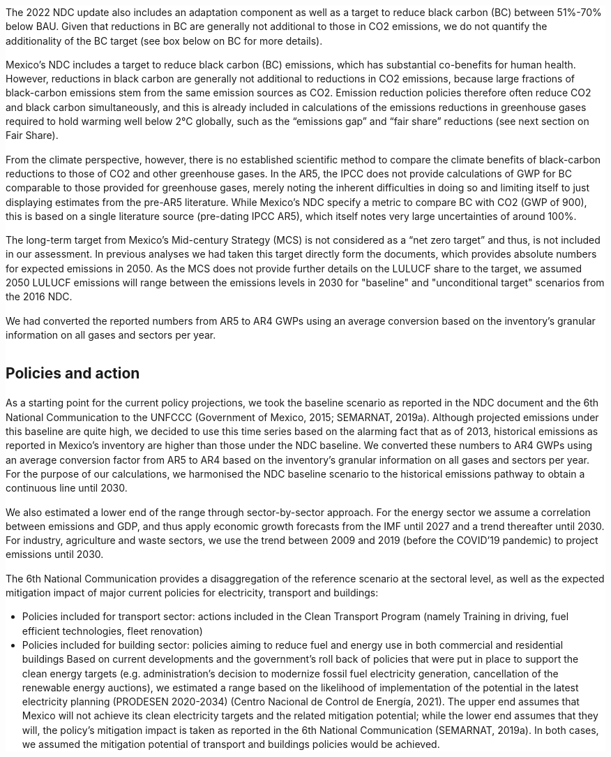 The 2022 NDC update also includes an adaptation component as well as a target to reduce black carbon (BC) between 51%-70% below BAU. Given that reductions in BC are generally not additional to those in CO2 emissions, we do not quantify the additionality of the BC target (see box below on BC for more details).

Mexico’s NDC includes a target to reduce black carbon (BC) emissions, which has substantial co-benefits for human health. However, reductions in black carbon are generally not additional to reductions in CO2 emissions, because large fractions of black-carbon emissions stem from the same emission sources as CO2. Emission reduction policies therefore often reduce CO2 and black carbon simultaneously, and this is already included in calculations of the emissions reductions in greenhouse gases required to hold warming well below 2°C globally, such as the “emissions gap” and “fair share” reductions (see next section on Fair Share).

From the climate perspective, however, there is no established scientific method to compare the climate benefits of black-carbon reductions to those of CO2 and other greenhouse gases. In the AR5, the IPCC does not provide calculations of GWP for BC comparable to those provided for greenhouse gases, merely noting the inherent difficulties in doing so and limiting itself to just displaying estimates from the pre-AR5 literature. While Mexico’s NDC specify a metric to compare BC with CO2 (GWP of 900), this is based on a single literature source (pre-dating IPCC AR5), which itself notes very large uncertainties of around 100%.

The long-term target from Mexico’s Mid-century Strategy (MCS) is not considered as a “net zero target” and thus, is not included in our assessment. In previous analyses we had taken this target directly form the documents, which provides absolute numbers for expected emissions in 2050. As the MCS does not provide further details on the LULUCF share to the target, we assumed 2050 LULUCF emissions will range between the emissions levels in 2030 for "baseline" and "unconditional target" scenarios from the 2016 NDC.

We had converted the reported numbers from AR5 to AR4 GWPs using an average conversion based on the inventory’s granular information on all gases and sectors per year.


## Policies and action

As a starting point for the current policy projections, we took the baseline scenario as reported in the NDC document and the 6th National Communication to the UNFCCC (Government of Mexico, 2015; SEMARNAT, 2019a). Although projected emissions under this baseline are quite high, we decided to use this time series based on the alarming fact that as of 2013, historical emissions as reported in Mexico’s inventory are higher than those under the NDC baseline. We converted these numbers to AR4 GWPs using an average conversion factor from AR5 to AR4 based on the inventory’s granular information on all gases and sectors per year. For the purpose of our calculations, we harmonised the NDC baseline scenario to the historical emissions pathway to obtain a continuous line until 2030.

We also estimated a lower end of the range through sector-by-sector approach. For the energy sector we assume a correlation between emissions and GDP, and thus apply economic growth forecasts from the IMF until 2027 and a trend thereafter until 2030. For industry, agriculture and waste sectors, we use the trend between 2009 and 2019 (before the COVID’19 pandemic) to project emissions until 2030.

The 6th National Communication provides a disaggregation of the reference scenario at the sectoral level, as well as the expected mitigation impact of major current policies for electricity, transport and buildings:

- Policies included for transport sector: actions included in the Clean Transport Program (namely Training in driving, fuel efficient technologies, fleet renovation)
- Policies included for building sector: policies aiming to reduce fuel and energy use in both commercial and residential buildings
Based on current developments and the government’s roll back of policies that were put in place to support the clean energy targets (e.g. administration’s decision to modernize fossil fuel electricity generation, cancellation of the renewable energy auctions), we estimated a range based on the likelihood of implementation of the potential in the latest electricity planning (PRODESEN 2020-2034) (Centro Nacional de Control de Energía, 2021). The upper end assumes that Mexico will not achieve its clean electricity targets and the related mitigation potential; while the lower end assumes that they will, the policy’s mitigation impact is taken as reported in the 6th National Communication (SEMARNAT, 2019a). In both cases, we assumed the mitigation potential of transport and buildings policies would be achieved.
